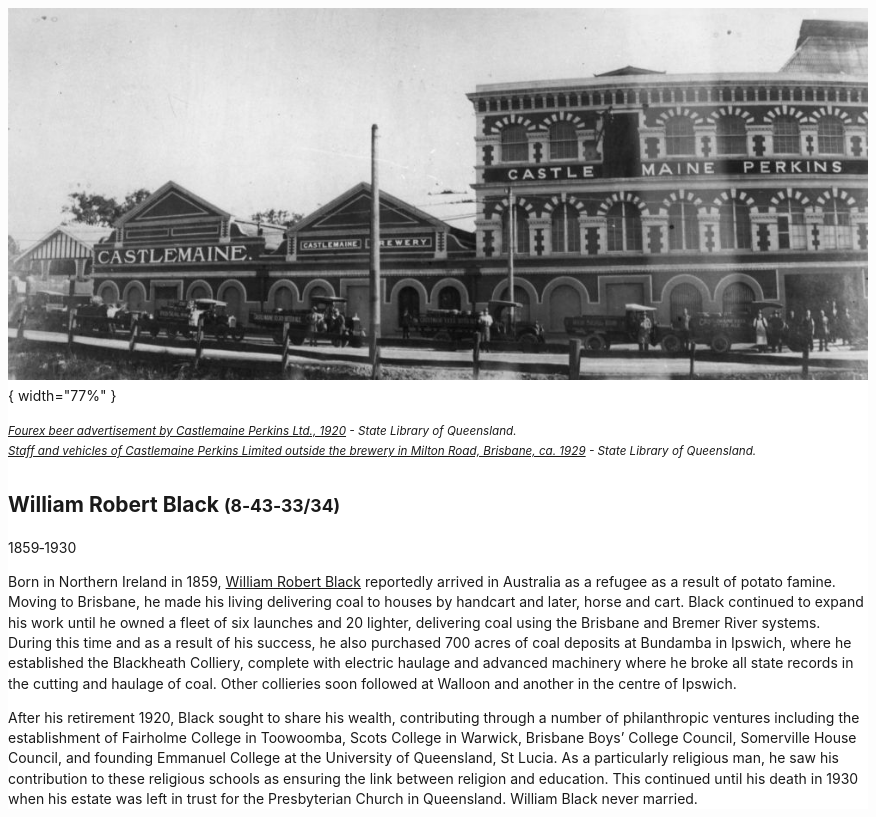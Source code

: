 ![Staff and vehicles of Castlemaine Perkins Limited outside the brewery in Milton Road, Brisbane, ca. 1929](../assets/castlemaine-perkins-brewery-1929.jpg){ width="77%" } 

*<small>[Fourex beer advertisement by Castlemaine Perkins Ltd., 1920](http://onesearch.slq.qld.gov.au/permalink/f/1upgmng/slq_alma21218510830002061) - State Library of Queensland. </small>* <br>
*<small>[Staff and vehicles of Castlemaine Perkins Limited outside the brewery in Milton Road, Brisbane, ca. 1929](http://onesearch.slq.qld.gov.au/permalink/f/1upgmng/slq_alma21218338890002061) - State Library of Queensland. </small>*



## William Robert Black <small>(8‑43‑33/34)</small> 

1859‑1930

Born in Northern Ireland in 1859, [William Robert Black](https://adb.anu.edu.au/biography/black-william-robert-5254/text8853) reportedly arrived in Australia as a refugee as a result of potato famine. Moving to Brisbane, he made his living delivering coal to houses by handcart and later, horse and cart. Black continued to expand his work until he owned a fleet of six launches and 20 lighter, delivering coal using the Brisbane and Bremer River systems. During this time and as a result of his success, he also purchased 700 acres of coal deposits at Bundamba in Ipswich, where he established the Blackheath Colliery, complete with electric haulage and advanced machinery where he broke all state records in the cutting and haulage of coal. Other collieries soon followed at Walloon and another in the centre of Ipswich. 

After his retirement 1920, Black sought to share his wealth, contributing through a number of philanthropic ventures including the establishment of Fairholme College in Toowoomba, Scots College in Warwick, Brisbane Boys’ College Council, Somerville House Council, and founding Emmanuel College at the University of Queensland, St Lucia. As a particularly religious man, he saw his contribution to these religious schools as ensuring the link between religion and education. This continued until his death in 1930 when his estate was left in trust for the Presbyterian Church in Queensland. William Black never married.  
